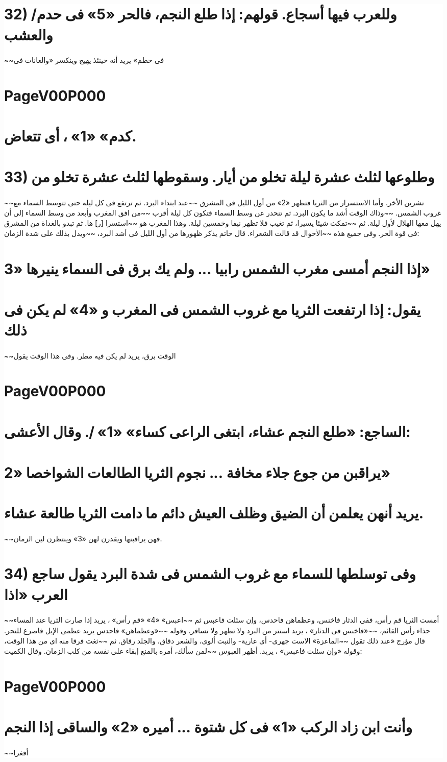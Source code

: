 # 32) /وللعرب فيها أسجاع. قولهم: إذا طلع النجم، فالحر «5» فى حدم والعشب
~~فى حطم» يريد أنه حينئذ يهيج وينكسر «والعانات فى
# PageV00P000
# كدم» «1» ، أى تتعاض.
# 33) وطلوعها لثلث عشرة ليلة تخلو من أيار. وسقوطها لثلث عشرة تخلو من 
~~تشرين الأخر. وأما الاستسرار من الثريا فتظهر «2» من أول الليل فى المشرق
~~عند ابتداء البرد. ثم ترتفع فى كل ليلة حتى تتوسط السماء مع غروب الشمس.
~~وذاك الوقت أشد ما يكون البرد. ثم تنحدر عن وسط السماء فتكون كل ليلة أقرب
~~من افق المغرب وأبعد من وسط السماء إلى أن يهل معها الهلال لأول ليلة. ثم
~~تمكث شيئا يسيرا، ثم تغيب فلا تظهر نيفا وخمسين ليلة. وهذا المغرب هو
~~استسرا [ر] ها. ثم تبدو بالغداة من المشرق فى قوة الحر. وفى جميع هذه
~~الأحوال قد قالت الشعراء. قال حاتم يذكر ظهورها من أول الليل فى أشد البرد،
~~ويدل بذلك على شدة الزمان:
# إذا النجم أمسى مغرب الشمس رابيا ... ولم يك برق فى السماء ينيرها «3»
# يقول: إذا ارتفعت الثريا مع غروب الشمس فى المغرب و «4» لم يكن فى ذلك
~~الوقت برق، يريد لم يكن فيه مطر. وفى هذا الوقت يقول
# PageV00P000
# الساجع: «طلع النجم عشاء، ابتغى الراعى كساء» «1» /. وقال الأعشى:
# يراقبن من جوع جلاء مخافة ... نجوم الثريا الطالعات الشواخصا «2»
# يريد أنهن يعلمن أن الضيق وظلف العيش دائم ما دامت الثريا طالعة عشاء.
~~فهن يراقبنها ويقدرن لهن «3» وينتظرن لين الزمان.
# 34) وفى توسلطها للسماء مع غروب الشمس فى شدة البرد يقول ساجع العرب «اذا
~~أمست الثريا قم رأس، ففى الدثار فاخنس، وعظماهن فاحدس، وإن سئلت فاعبس ثم
~~اعبس» «4» «قم رأس» ، يريد إذا صارت الثريا عند المساء حذاء رأس القائم،
~~«فاخنس فى الدثار» ، يريد استتر من البرد ولا تظهر ولا تسافر. وقوله
~~«وعظماهن» فاحدس يريد عظمى الإبل فاصرع للنحر. قال مؤرج «عند ذلك تقول
~~الماعزة» الاست جهرى- أى عارية- والنبت ألوى، والشعر دقاق، والجلد رقاق. ثم
~~ثغت فرقا منه اى من هذا الوقت، وقوله «وإن سئلت فاعبس» ، يريد. أظهر العبوس
~~لمن سألك، أمره بالمنع إبقاء على نفسه من كلب الزمان. وقال الكميت:
# PageV00P000
# وأنت ابن زاد الركب «1» فى كل شتوة ... أميره «2» والساقى إذا النجم
~~أفغرا
